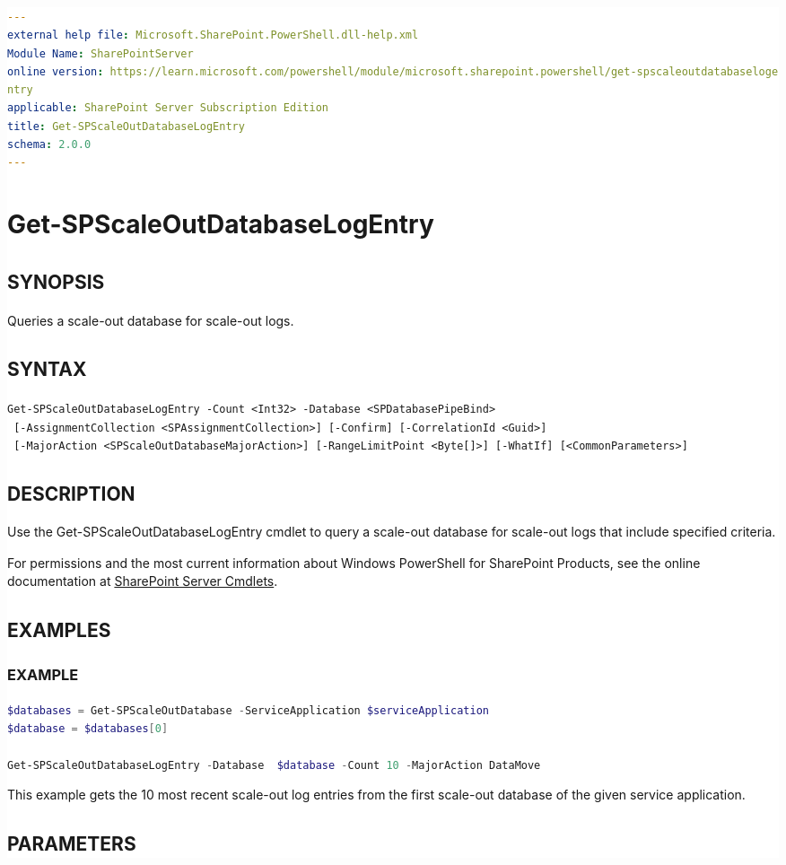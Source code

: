 ```yaml
---
external help file: Microsoft.SharePoint.PowerShell.dll-help.xml
Module Name: SharePointServer
online version: https://learn.microsoft.com/powershell/module/microsoft.sharepoint.powershell/get-spscaleoutdatabaselogentry
applicable: SharePoint Server Subscription Edition
title: Get-SPScaleOutDatabaseLogEntry
schema: 2.0.0
---
```


# Get-SPScaleOutDatabaseLogEntry

## SYNOPSIS

Queries a scale-out database for scale-out logs.


## SYNTAX

```
Get-SPScaleOutDatabaseLogEntry -Count <Int32> -Database <SPDatabasePipeBind>
 [-AssignmentCollection <SPAssignmentCollection>] [-Confirm] [-CorrelationId <Guid>]
 [-MajorAction <SPScaleOutDatabaseMajorAction>] [-RangeLimitPoint <Byte[]>] [-WhatIf] [<CommonParameters>]
```

## DESCRIPTION
Use the Get-SPScaleOutDatabaseLogEntry cmdlet to query a scale-out database for scale-out logs that include specified criteria.

For permissions and the most current information about Windows PowerShell for SharePoint Products, see the online documentation at [SharePoint Server Cmdlets](https://learn.microsoft.com/powershell/sharepoint/sharepoint-server/sharepoint-server-cmdlets).

## EXAMPLES

### EXAMPLE
```powershell
$databases = Get-SPScaleOutDatabase -ServiceApplication $serviceApplication
$database = $databases[0]

Get-SPScaleOutDatabaseLogEntry -Database  $database -Count 10 -MajorAction DataMove
```

This example gets the 10 most recent scale-out log entries from the first scale-out database of the given service application.

## PARAMETERS
